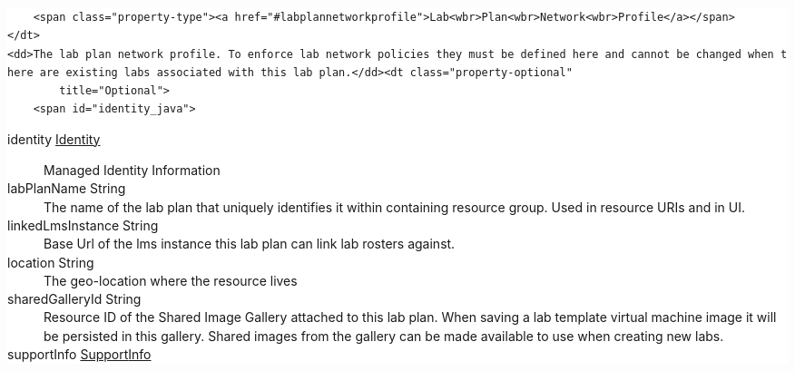         <span class="property-type"><a href="#labplannetworkprofile">Lab<wbr>Plan<wbr>Network<wbr>Profile</a></span>
    </dt>
    <dd>The lab plan network profile. To enforce lab network policies they must be defined here and cannot be changed when there are existing labs associated with this lab plan.</dd><dt class="property-optional"
            title="Optional">
        <span id="identity_java">
<a data-swiftype-name="resource-property" data-swiftype-type="text" href="#identity_java" style="color: inherit; text-decoration: inherit;">identity</a>
</span>
        <span class="property-indicator"></span>
        <span class="property-type"><a href="#identity">Identity</a></span>
    </dt>
    <dd>Managed Identity Information</dd><dt class="property-optional property-replacement"
            title="Optional">
        <span id="labplanname_java">
<a data-swiftype-name="resource-property" data-swiftype-type="text" href="#labplanname_java" style="color: inherit; text-decoration: inherit;">lab<wbr>Plan<wbr>Name</a>
</span>
        <span class="property-indicator"></span>
        <span class="property-type">String</span>
    </dt>
    <dd>The name of the lab plan that uniquely identifies it within containing resource group. Used in resource URIs and in UI.</dd><dt class="property-optional"
            title="Optional">
        <span id="linkedlmsinstance_java">
<a data-swiftype-name="resource-property" data-swiftype-type="text" href="#linkedlmsinstance_java" style="color: inherit; text-decoration: inherit;">linked<wbr>Lms<wbr>Instance</a>
</span>
        <span class="property-indicator"></span>
        <span class="property-type">String</span>
    </dt>
    <dd>Base Url of the lms instance this lab plan can link lab rosters against.</dd><dt class="property-optional property-replacement"
            title="Optional">
        <span id="location_java">
<a data-swiftype-name="resource-property" data-swiftype-type="text" href="#location_java" style="color: inherit; text-decoration: inherit;">location</a>
</span>
        <span class="property-indicator"></span>
        <span class="property-type">String</span>
    </dt>
    <dd>The geo-location where the resource lives</dd><dt class="property-optional"
            title="Optional">
        <span id="sharedgalleryid_java">
<a data-swiftype-name="resource-property" data-swiftype-type="text" href="#sharedgalleryid_java" style="color: inherit; text-decoration: inherit;">shared<wbr>Gallery<wbr>Id</a>
</span>
        <span class="property-indicator"></span>
        <span class="property-type">String</span>
    </dt>
    <dd>Resource ID of the Shared Image Gallery attached to this lab plan. When saving a lab template virtual machine image it will be persisted in this gallery. Shared images from the gallery can be made available to use when creating new labs.</dd><dt class="property-optional"
            title="Optional">
        <span id="supportinfo_java">
<a data-swiftype-name="resource-property" data-swiftype-type="text" href="#supportinfo_java" style="color: inherit; text-decoration: inherit;">support<wbr>Info</a>
</span>
        <span class="property-indicator"></span>
        <span class="property-type"><a href="#supportinfo">Support<wbr>Info</a></span>
    </dt>